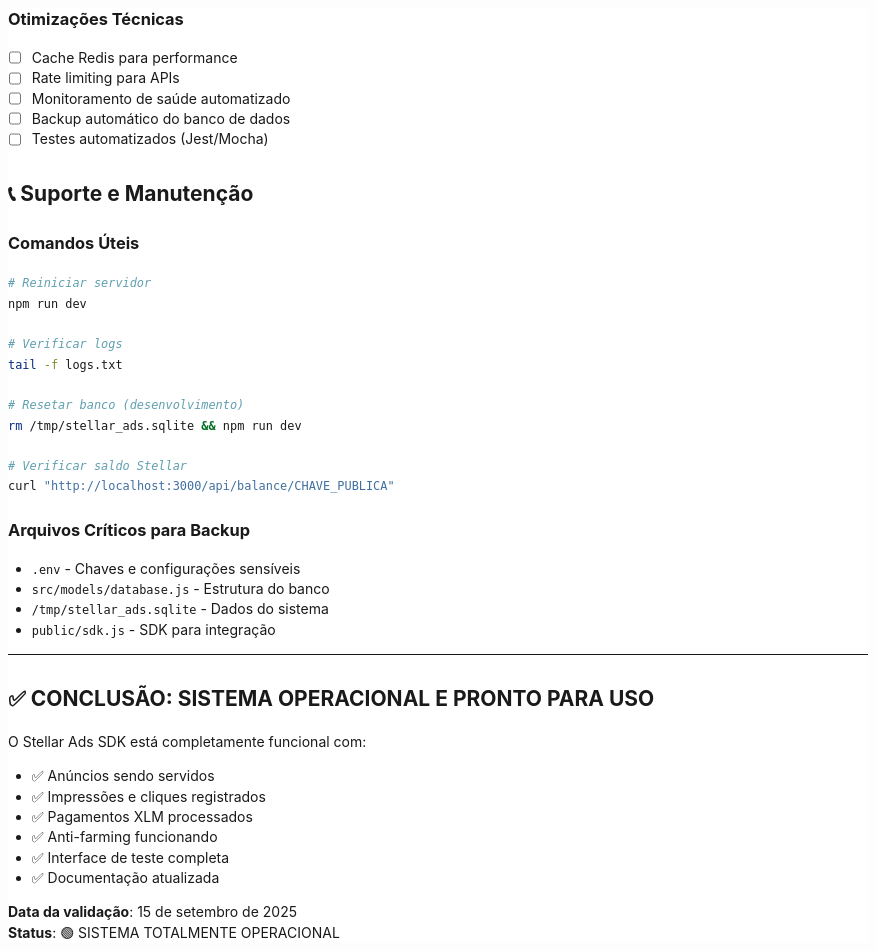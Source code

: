 ### **Otimizações Técnicas**
- [ ] Cache Redis para performance
- [ ] Rate limiting para APIs
- [ ] Monitoramento de saúde automatizado
- [ ] Backup automático do banco de dados
- [ ] Testes automatizados (Jest/Mocha)

## 📞 Suporte e Manutenção

### **Comandos Úteis**
```bash
# Reiniciar servidor
npm run dev

# Verificar logs
tail -f logs.txt

# Resetar banco (desenvolvimento)
rm /tmp/stellar_ads.sqlite && npm run dev

# Verificar saldo Stellar
curl "http://localhost:3000/api/balance/CHAVE_PUBLICA"
```

### **Arquivos Críticos para Backup**
- `.env` - Chaves e configurações sensíveis
- `src/models/database.js` - Estrutura do banco
- `/tmp/stellar_ads.sqlite` - Dados do sistema
- `public/sdk.js` - SDK para integração

---

## ✅ **CONCLUSÃO: SISTEMA OPERACIONAL E PRONTO PARA USO**

O Stellar Ads SDK está completamente funcional com:
- ✅ Anúncios sendo servidos
- ✅ Impressões e cliques registrados  
- ✅ Pagamentos XLM processados
- ✅ Anti-farming funcionando
- ✅ Interface de teste completa
- ✅ Documentação atualizada

**Data da validação**: 15 de setembro de 2025  
**Status**: 🟢 SISTEMA TOTALMENTE OPERACIONAL
